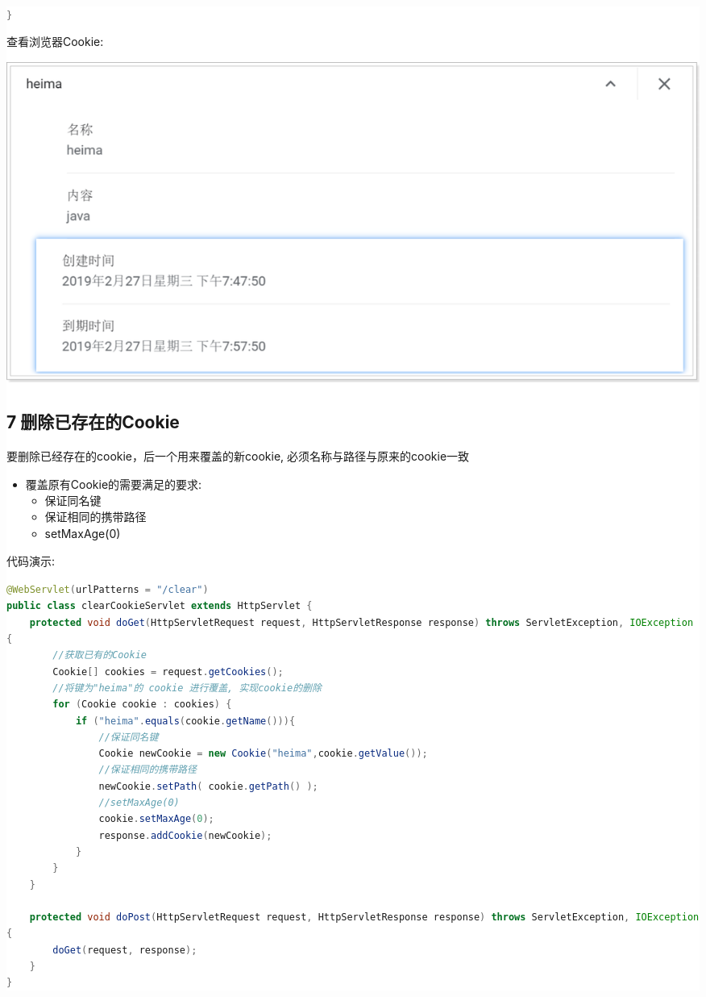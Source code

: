 ```java
}
```

查看浏览器Cookie:

![1568253716359](JavaWeb03.assets/1568253716359.png)

## 7 删除已存在的Cookie

要删除已经存在的cookie，后一个用来覆盖的新cookie, 必须名称与路径与原来的cookie一致

- 覆盖原有Cookie的需要满足的要求:
  - 保证同名键
  - 保证相同的携带路径
  - setMaxAge(0)

代码演示:

```java
@WebServlet(urlPatterns = "/clear")
public class clearCookieServlet extends HttpServlet {
    protected void doGet(HttpServletRequest request, HttpServletResponse response) throws ServletException, IOException {
        //获取已有的Cookie
        Cookie[] cookies = request.getCookies();
        //将键为"heima"的 cookie 进行覆盖, 实现cookie的删除
        for (Cookie cookie : cookies) {
            if ("heima".equals(cookie.getName())){
                //保证同名键
                Cookie newCookie = new Cookie("heima",cookie.getValue());
                //保证相同的携带路径
                newCookie.setPath( cookie.getPath() );
                //setMaxAge(0)
                cookie.setMaxAge(0);
                response.addCookie(newCookie);
            }
        }
    }

    protected void doPost(HttpServletRequest request, HttpServletResponse response) throws ServletException, IOException {
        doGet(request, response);
    }
}
```
